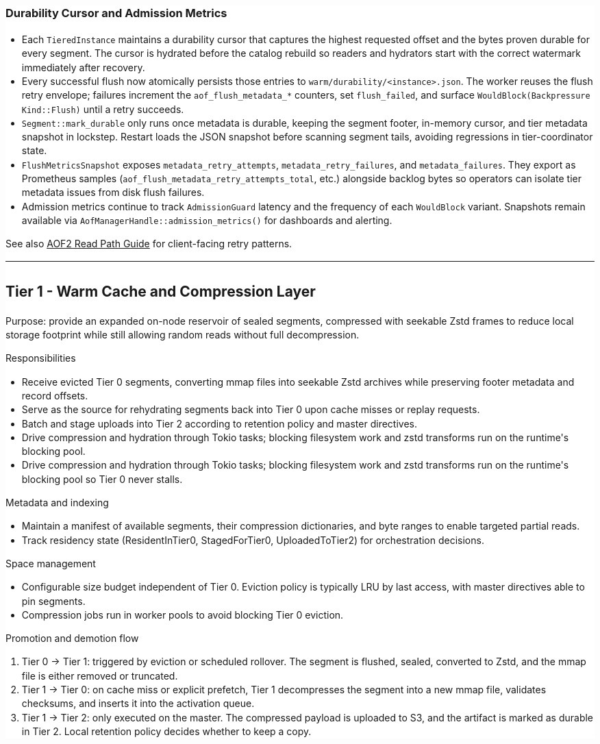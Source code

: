 ### Durability Cursor and Admission Metrics

- Each `TieredInstance` maintains a durability cursor that captures the highest requested offset and the bytes proven durable for every segment. The cursor is hydrated before the catalog rebuild so readers and hydrators start with the correct watermark immediately after recovery.
- Every successful flush now atomically persists those entries to `warm/durability/<instance>.json`. The worker reuses the flush retry envelope; failures increment the `aof_flush_metadata_*` counters, set `flush_failed`, and surface `WouldBlock(BackpressureKind::Flush)` until a retry succeeds.
- `Segment::mark_durable` only runs once metadata is durable, keeping the segment footer, in-memory cursor, and tier metadata snapshot in lockstep. Restart loads the JSON snapshot before scanning segment tails, avoiding regressions in tier-coordinator state.
- `FlushMetricsSnapshot` exposes `metadata_retry_attempts`, `metadata_retry_failures`, and `metadata_failures`. They export as Prometheus samples (`aof_flush_metadata_retry_attempts_total`, etc.) alongside backlog bytes so operators can isolate tier metadata issues from disk flush failures.
- Admission metrics continue to track `AdmissionGuard` latency and the frequency of each `WouldBlock` variant. Snapshots remain available via `AofManagerHandle::admission_metrics()` for dashboards and alerting.

See also [AOF2 Read Path Guide](aof2_read_path.md) for client-facing retry patterns.

---

## Tier 1 - Warm Cache and Compression Layer

Purpose: provide an expanded on-node reservoir of sealed segments, compressed with seekable Zstd frames to reduce local storage footprint while still allowing random reads without full decompression.

Responsibilities

- Receive evicted Tier 0 segments, converting mmap files into seekable Zstd archives while preserving footer metadata and record offsets.
- Serve as the source for rehydrating segments back into Tier 0 upon cache misses or replay requests.
- Batch and stage uploads into Tier 2 according to retention policy and master directives.
- Drive compression and hydration through Tokio tasks; blocking filesystem work and zstd transforms run on the runtime's blocking pool.
- Drive compression and hydration through Tokio tasks; blocking filesystem work and zstd transforms run on the runtime's blocking pool so Tier 0 never stalls.

Metadata and indexing

- Maintain a manifest of available segments, their compression dictionaries, and byte ranges to enable targeted partial reads.
- Track residency state (ResidentInTier0, StagedForTier0, UploadedToTier2) for orchestration decisions.

Space management

- Configurable size budget independent of Tier 0. Eviction policy is typically LRU by last access, with master directives able to pin segments.
- Compression jobs run in worker pools to avoid blocking Tier 0 eviction.

Promotion and demotion flow

1. Tier 0 -> Tier 1: triggered by eviction or scheduled rollover. The segment is flushed, sealed, converted to Zstd, and the mmap file is either removed or truncated.
2. Tier 1 -> Tier 0: on cache miss or explicit prefetch, Tier 1 decompresses the segment into a new mmap file, validates checksums, and inserts it into the activation queue.
3. Tier 1 -> Tier 2: only executed on the master. The compressed payload is uploaded to S3, and the artifact is marked as durable in Tier 2. Local retention policy decides whether to keep a copy.
